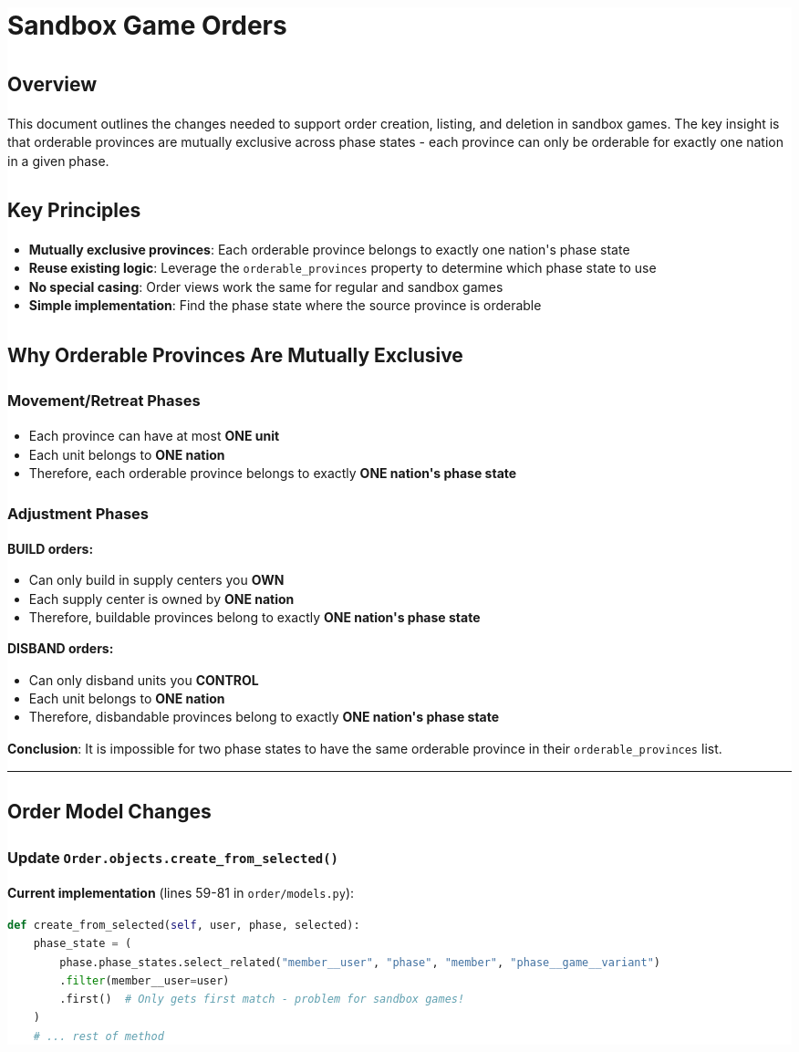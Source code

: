 # Sandbox Game Orders

## Overview

This document outlines the changes needed to support order creation, listing, and deletion in sandbox games. The key insight is that orderable provinces are mutually exclusive across phase states - each province can only be orderable for exactly one nation in a given phase.

## Key Principles

- **Mutually exclusive provinces**: Each orderable province belongs to exactly one nation's phase state
- **Reuse existing logic**: Leverage the `orderable_provinces` property to determine which phase state to use
- **No special casing**: Order views work the same for regular and sandbox games
- **Simple implementation**: Find the phase state where the source province is orderable

## Why Orderable Provinces Are Mutually Exclusive

### Movement/Retreat Phases

- Each province can have at most **ONE unit**
- Each unit belongs to **ONE nation**
- Therefore, each orderable province belongs to exactly **ONE nation's phase state**

### Adjustment Phases

**BUILD orders:**
- Can only build in supply centers you **OWN**
- Each supply center is owned by **ONE nation**
- Therefore, buildable provinces belong to exactly **ONE nation's phase state**

**DISBAND orders:**
- Can only disband units you **CONTROL**
- Each unit belongs to **ONE nation**
- Therefore, disbandable provinces belong to exactly **ONE nation's phase state**

**Conclusion**: It is impossible for two phase states to have the same orderable province in their `orderable_provinces` list.

---

## Order Model Changes

### Update `Order.objects.create_from_selected()`

**Current implementation** (lines 59-81 in `order/models.py`):
```python
def create_from_selected(self, user, phase, selected):
    phase_state = (
        phase.phase_states.select_related("member__user", "phase", "member", "phase__game__variant")
        .filter(member__user=user)
        .first()  # Only gets first match - problem for sandbox games!
    )
    # ... rest of method
```
